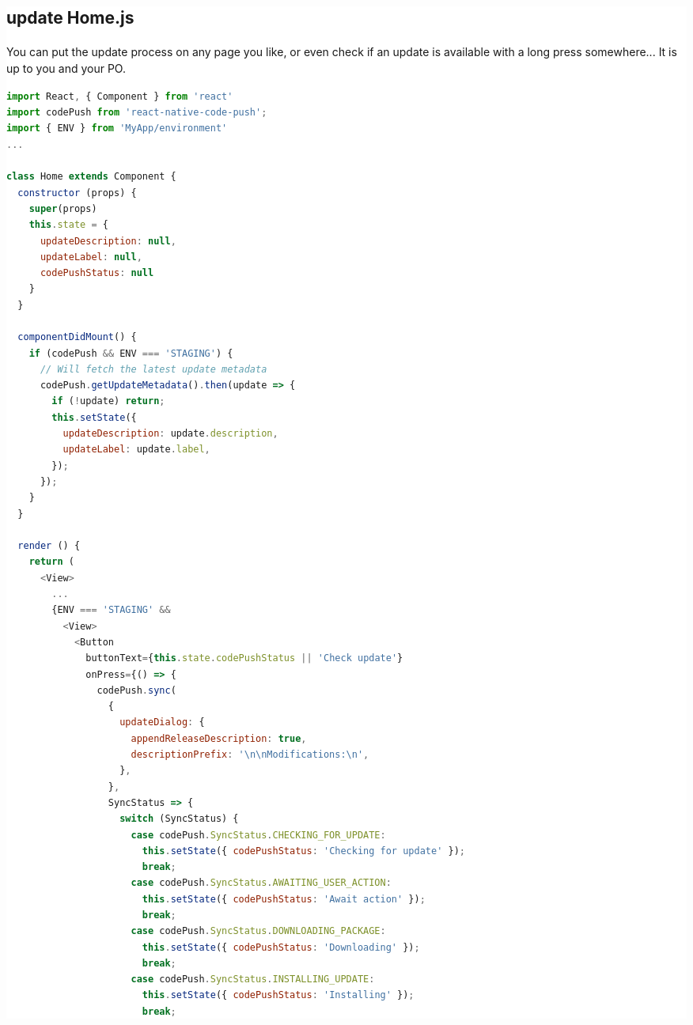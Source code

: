 ## update Home.js

You can put the update process on any page you like, or even check if an update is available with a long press somewhere... It is up to you and your PO.

```js
import React, { Component } from 'react'
import codePush from 'react-native-code-push';
import { ENV } from 'MyApp/environment'
...

class Home extends Component {
  constructor (props) {
    super(props)
    this.state = {
      updateDescription: null,
      updateLabel: null,
      codePushStatus: null
    }
  }

  componentDidMount() {
    if (codePush && ENV === 'STAGING') {
      // Will fetch the latest update metadata
      codePush.getUpdateMetadata().then(update => {
        if (!update) return;
        this.setState({
          updateDescription: update.description,
          updateLabel: update.label,
        });
      });
    }
  }

  render () {
    return (
      <View>
        ...
        {ENV === 'STAGING' &&
          <View>
            <Button
              buttonText={this.state.codePushStatus || 'Check update'}
              onPress={() => {
                codePush.sync(
                  {
                    updateDialog: {
                      appendReleaseDescription: true,
                      descriptionPrefix: '\n\nModifications:\n',
                    },
                  },
                  SyncStatus => {
                    switch (SyncStatus) {
                      case codePush.SyncStatus.CHECKING_FOR_UPDATE:
                        this.setState({ codePushStatus: 'Checking for update' });
                        break;
                      case codePush.SyncStatus.AWAITING_USER_ACTION:
                        this.setState({ codePushStatus: 'Await action' });
                        break;
                      case codePush.SyncStatus.DOWNLOADING_PACKAGE:
                        this.setState({ codePushStatus: 'Downloading' });
                        break;
                      case codePush.SyncStatus.INSTALLING_UPDATE:
                        this.setState({ codePushStatus: 'Installing' });
                        break;
```